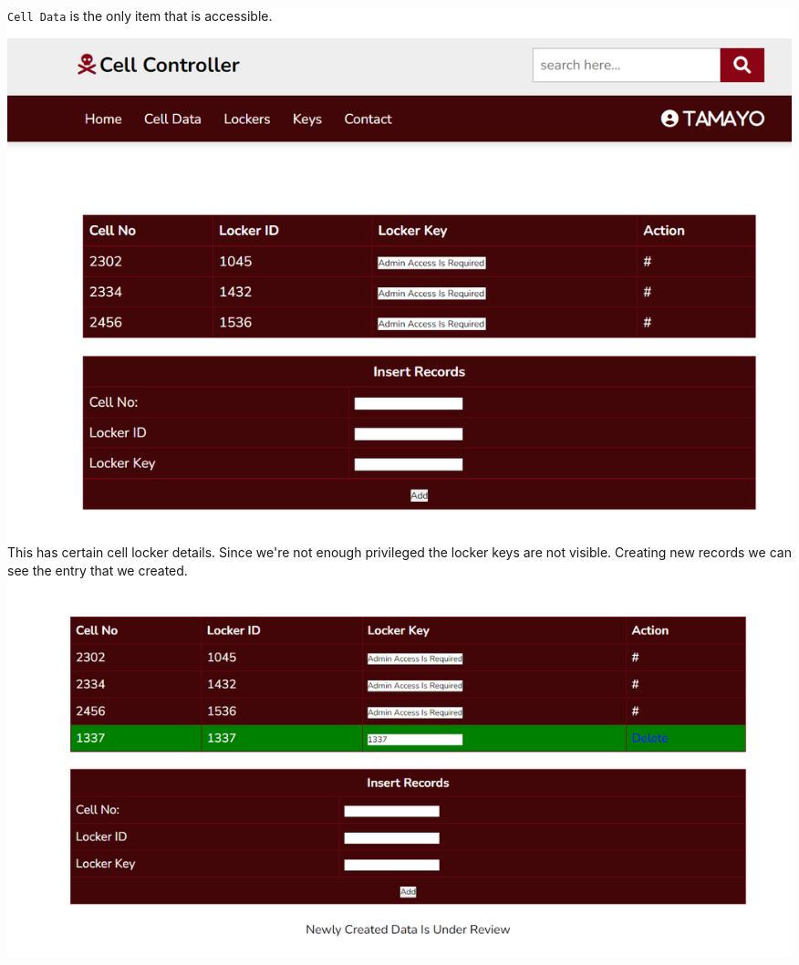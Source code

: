 `Cell Data` is the only item that is accessible. 

![](assets/data.png)

This has certain cell locker details. Since we're not enough privileged the locker keys are not visible. Creating new records we can see the entry that we created. 

![](assets/review.png)
